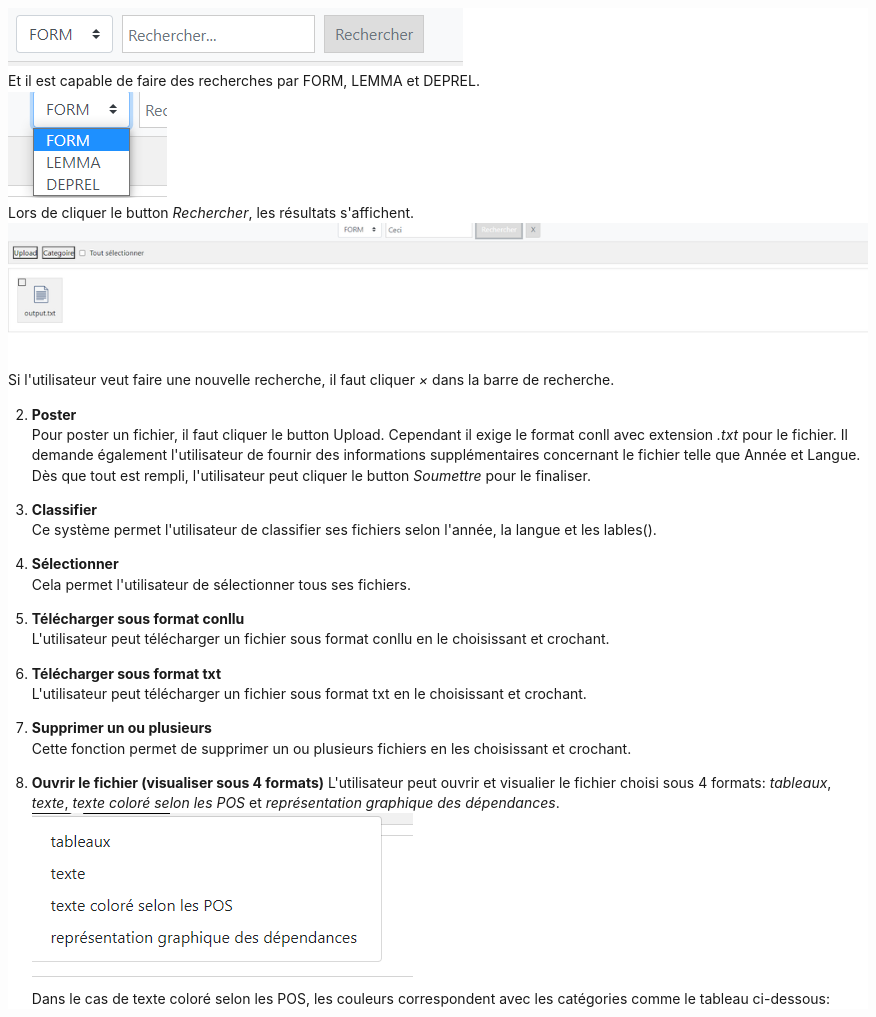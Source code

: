 ![](img_guide_utilisation/1.png)<br>
Et il est capable de faire des recherches par FORM, LEMMA et DEPREL.<br>
![](img_guide_utilisation/2.png)<br>
Lors de cliquer le button _Rechercher_, les résultats s'affichent.<br>
![](img_guide_utilisation/3.png)<br>
Si l'utilisateur veut faire une nouvelle recherche, il faut cliquer _×_ dans la barre de recherche. 

2. **Poster**<br>
Pour poster un fichier, il faut cliquer le button Upload. Cependant il exige le format conll avec extension _.txt_ pour le fichier. 
Il demande également l'utilisateur de fournir des informations supplémentaires concernant le fichier telle que Année et Langue. Dès que tout est rempli, l'utilisateur peut cliquer le button _Soumettre_ pour le finaliser.  

3. **Classifier**<br>
Ce système permet l'utilisateur de classifier ses fichiers selon l'année, la langue et les lables().

4. **Sélectionner**<br>
Cela permet l'utilisateur de sélectionner tous ses fichiers.

5. **Télécharger sous format conllu**<br>
L'utilisateur peut télécharger un fichier sous format conllu en le choisissant et crochant.

6. **Télécharger sous format txt**<br>
L'utilisateur peut télécharger un fichier sous format txt en le choisissant et crochant.

7. **Supprimer un ou plusieurs**<br>
Cette fonction permet de supprimer un ou plusieurs fichiers en les choisissant et crochant.

8. **Ouvrir le fichier (visualiser sous 4 formats)**
L'utilisateur peut ouvrir et visualier le fichier choisi sous 4 formats:
_tableaux_, _texte_, _texte coloré selon les POS_ et _représentation graphique des dépendances_.<br>
![](img_guide_utilisation/4.png)<br>
Dans le cas de texte coloré selon les POS, les couleurs correspondent avec les catégories comme le tableau ci-dessous:
